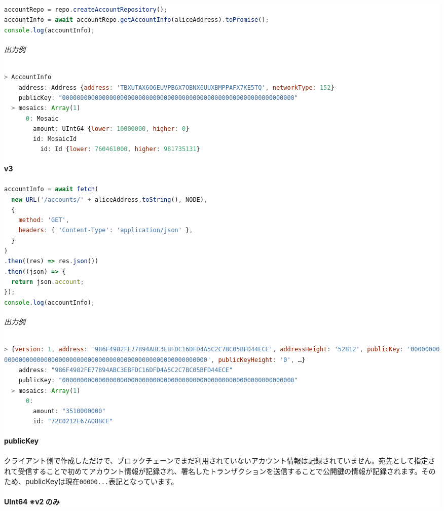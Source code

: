 ```js
accountRepo = repo.createAccountRepository();
accountInfo = await accountRepo.getAccountInfo(aliceAddress).toPromise();
console.log(accountInfo);
```
###### 出力例
```js
> AccountInfo
    address: Address {address: 'TBXUTAX6O6EUVPB6X7OBNX6UUXBMPPAFX7KE5TQ', networkType: 152}
    publicKey: "0000000000000000000000000000000000000000000000000000000000000000"
  > mosaics: Array(1)
      0: Mosaic
        amount: UInt64 {lower: 10000000, higher: 0}
        id: MosaicId
          id: Id {lower: 760461000, higher: 981735131}
```

#### v3

```js
accountInfo = await fetch(
  new URL('/accounts/' + aliceAddress.toString(), NODE),
  {
    method: 'GET',
    headers: { 'Content-Type': 'application/json' },
  }
)
.then((res) => res.json())
.then((json) => {
  return json.account;
});
console.log(accountInfo);
```

###### 出力例

```js
> {version: 1, address: '986F4982FE77894ABC3EBFDC16DFD4A5C2C7BC05BFD44ECE', addressHeight: '52812', publicKey: '0000000000000000000000000000000000000000000000000000000000000000', publicKeyHeight: '0', …}
    address: "986F4982FE77894ABC3EBFDC16DFD4A5C2C7BC05BFD44ECE"
    publicKey: "0000000000000000000000000000000000000000000000000000000000000000"
  > mosaics: Array(1)
      0:
        amount: "3510000000"
        id: "72C0212E67A08BCE"
```

#### publicKey
クライアント側で作成しただけで、ブロックチェーンでまだ利用されていないアカウント情報は記録されていません。宛先として指定されて受信することで初めてアカウント情報が記録され、署名したトランザクションを送信することで公開鍵の情報が記録されます。そのため、publicKeyは現在`00000...`表記となっています。

#### UInt64 ※v2 のみ
